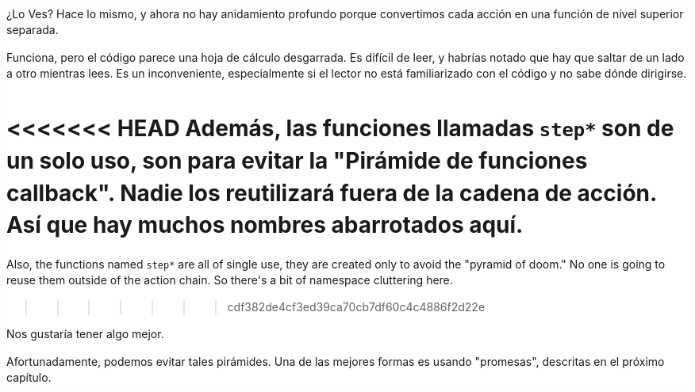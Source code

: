 ¿Lo Ves? Hace lo mismo, y ahora no hay anidamiento profundo porque convertimos cada acción en una función de nivel superior separada.

Funciona, pero el código parece una hoja de cálculo desgarrada. Es difícil de leer, y habrías notado que hay que saltar de un lado a otro mientras lees. Es un inconveniente, especialmente si el lector no está familiarizado con el código y no sabe dónde dirigirse.


<<<<<<< HEAD
Además, las funciones llamadas `step*` son de un solo uso, son para evitar la "Pirámide de funciones callback". Nadie los reutilizará fuera de la cadena de acción. Así que hay muchos nombres abarrotados aquí.
=======
Also, the functions named `step*` are all of single use, they are created only to avoid the "pyramid of doom." No one is going to reuse them outside of the action chain. So there's a bit of namespace cluttering here.
>>>>>>> cdf382de4cf3ed39ca70cb7df60c4c4886f2d22e

Nos gustaría tener algo mejor.

Afortunadamente, podemos evitar tales pirámides. Una de las mejores formas es usando "promesas", descritas en el próximo capítulo.
